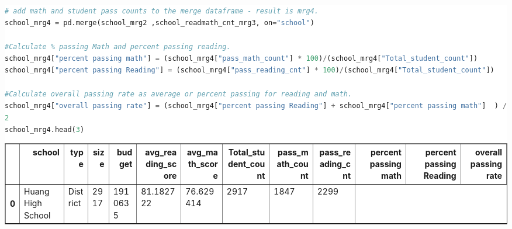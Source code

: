 


```python
# add math and student pass counts to the merge dataframe - result is mrg4.
school_mrg4 = pd.merge(school_mrg2 ,school_readmath_cnt_mrg3, on="school")

#Calculate % passing Math and percent passing reading. 
school_mrg4["percent passing math"] = (school_mrg4["pass_math_count"] * 100)/(school_mrg4["Total_student_count"])
school_mrg4["percent passing Reading"] = (school_mrg4["pass_reading_cnt"] * 100)/(school_mrg4["Total_student_count"])

#Calculate overall passing rate as average or percent passing for reading and math.
school_mrg4["overall passing rate"] = (school_mrg4["percent passing Reading"] + school_mrg4["percent passing math"]  ) / 2
school_mrg4.head(3)


```




<div>
<style scoped>
    .dataframe tbody tr th:only-of-type {
        vertical-align: middle;
    }

    .dataframe tbody tr th {
        vertical-align: top;
    }

    .dataframe thead th {
        text-align: right;
    }
</style>
<table border="1" class="dataframe">
  <thead>
    <tr style="text-align: right;">
      <th></th>
      <th>school</th>
      <th>type</th>
      <th>size</th>
      <th>budget</th>
      <th>avg_reading_score</th>
      <th>avg_math_score</th>
      <th>Total_student_count</th>
      <th>pass_math_count</th>
      <th>pass_reading_cnt</th>
      <th>percent passing math</th>
      <th>percent passing Reading</th>
      <th>overall passing rate</th>
    </tr>
  </thead>
  <tbody>
    <tr>
      <th>0</th>
      <td>Huang High School</td>
      <td>District</td>
      <td>2917</td>
      <td>1910635</td>
      <td>81.182722</td>
      <td>76.629414</td>
      <td>2917</td>
      <td>1847</td>
      <td>2299</td>